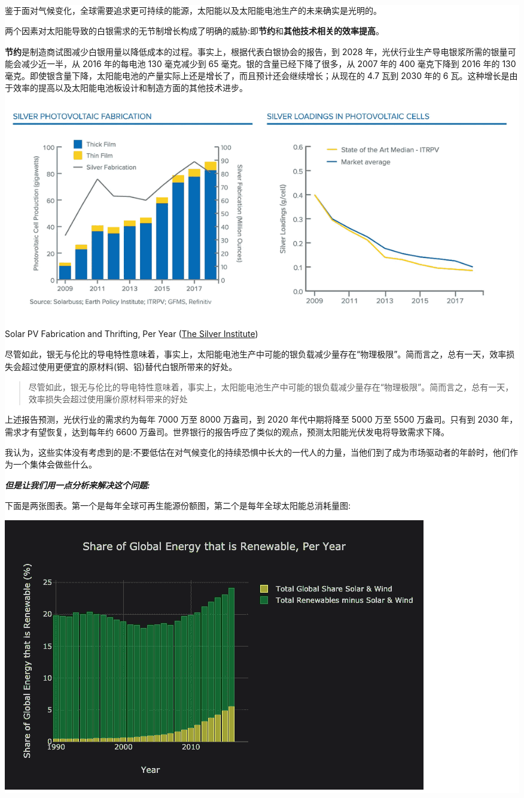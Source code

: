 鉴于面对气候变化，全球需要追求更可持续的能源，太阳能以及太阳能电池生产的未来确实是光明的。

两个因素对太阳能导致的白银需求的无节制增长构成了明确的威胁:即**节约**和**其他技术相关的效率提高**。

**节约**是制造商试图减少白银用量以降低成本的过程。事实上，根据代表白银协会的报告，到 2028 年，光伏行业生产导电银浆所需的银量可能会减少近一半，从 2016 年的每电池 130 毫克减少到 65 毫克。银的含量已经下降了很多，从 2007 年的 400 毫克下降到 2016 年的 130 毫克。即使银含量下降，太阳能电池的产量实际上还是增长了，而且预计还会继续增长；从现在的 4.7 瓦到 2030 年的 6 瓦。这种增长是由于效率的提高以及太阳能电池板设计和制造方面的其他技术进步。

![](img/38e657bc55364403c0a80574552fdbd8.png)

Solar PV Fabrication and Thrifting, Per Year ([The Silver Institute](https://www.silverinstitute.org/wp-content/uploads/2019/04/WSS2019V3.pdf))

尽管如此，银无与伦比的导电特性意味着，事实上，太阳能电池生产中可能的银负载减少量存在“物理极限”。简而言之，总有一天，效率损失会超过使用更便宜的原材料(铜、铝)替代白银所带来的好处。

> 尽管如此，银无与伦比的导电特性意味着，事实上，太阳能电池生产中可能的银负载减少量存在“物理极限”。简而言之，总有一天，效率损失会超过使用廉价原材料带来的好处

上述报告预测，光伏行业的需求约为每年 7000 万至 8000 万盎司，到 2020 年代中期将降至 5000 万至 5500 万盎司。只有到 2030 年，需求才有望恢复，达到每年约 6600 万盎司。世界银行的报告呼应了类似的观点，预测太阳能光伏发电将导致需求下降。

我认为，这些实体没有考虑到的是:不要低估在对气候变化的持续恐惧中长大的一代人的力量，当他们到了成为市场驱动者的年龄时，他们作为一个集体会做些什么。

***但是让我们用一点分析来解决这个问题:***

下面是两张图表。第一个是每年全球可再生能源份额图，第二个是每年全球太阳能总消耗量图:

![](img/39b14c3eb07e948d7d4129a849d6033f.png)
